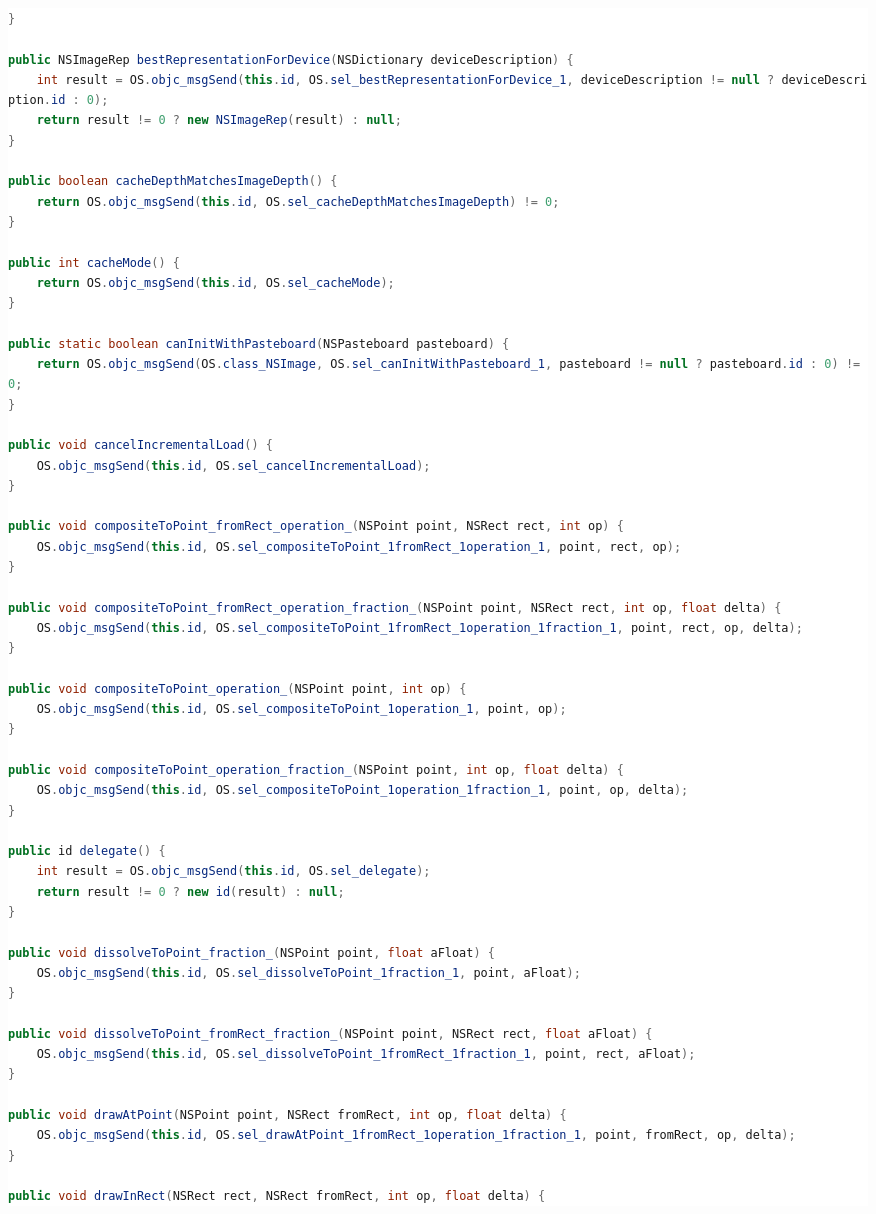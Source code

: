 ```java
}

public NSImageRep bestRepresentationForDevice(NSDictionary deviceDescription) {
	int result = OS.objc_msgSend(this.id, OS.sel_bestRepresentationForDevice_1, deviceDescription != null ? deviceDescription.id : 0);
	return result != 0 ? new NSImageRep(result) : null;
}

public boolean cacheDepthMatchesImageDepth() {
	return OS.objc_msgSend(this.id, OS.sel_cacheDepthMatchesImageDepth) != 0;
}

public int cacheMode() {
	return OS.objc_msgSend(this.id, OS.sel_cacheMode);
}

public static boolean canInitWithPasteboard(NSPasteboard pasteboard) {
	return OS.objc_msgSend(OS.class_NSImage, OS.sel_canInitWithPasteboard_1, pasteboard != null ? pasteboard.id : 0) != 0;
}

public void cancelIncrementalLoad() {
	OS.objc_msgSend(this.id, OS.sel_cancelIncrementalLoad);
}

public void compositeToPoint_fromRect_operation_(NSPoint point, NSRect rect, int op) {
	OS.objc_msgSend(this.id, OS.sel_compositeToPoint_1fromRect_1operation_1, point, rect, op);
}

public void compositeToPoint_fromRect_operation_fraction_(NSPoint point, NSRect rect, int op, float delta) {
	OS.objc_msgSend(this.id, OS.sel_compositeToPoint_1fromRect_1operation_1fraction_1, point, rect, op, delta);
}

public void compositeToPoint_operation_(NSPoint point, int op) {
	OS.objc_msgSend(this.id, OS.sel_compositeToPoint_1operation_1, point, op);
}

public void compositeToPoint_operation_fraction_(NSPoint point, int op, float delta) {
	OS.objc_msgSend(this.id, OS.sel_compositeToPoint_1operation_1fraction_1, point, op, delta);
}

public id delegate() {
	int result = OS.objc_msgSend(this.id, OS.sel_delegate);
	return result != 0 ? new id(result) : null;
}

public void dissolveToPoint_fraction_(NSPoint point, float aFloat) {
	OS.objc_msgSend(this.id, OS.sel_dissolveToPoint_1fraction_1, point, aFloat);
}

public void dissolveToPoint_fromRect_fraction_(NSPoint point, NSRect rect, float aFloat) {
	OS.objc_msgSend(this.id, OS.sel_dissolveToPoint_1fromRect_1fraction_1, point, rect, aFloat);
}

public void drawAtPoint(NSPoint point, NSRect fromRect, int op, float delta) {
	OS.objc_msgSend(this.id, OS.sel_drawAtPoint_1fromRect_1operation_1fraction_1, point, fromRect, op, delta);
}

public void drawInRect(NSRect rect, NSRect fromRect, int op, float delta) {
```